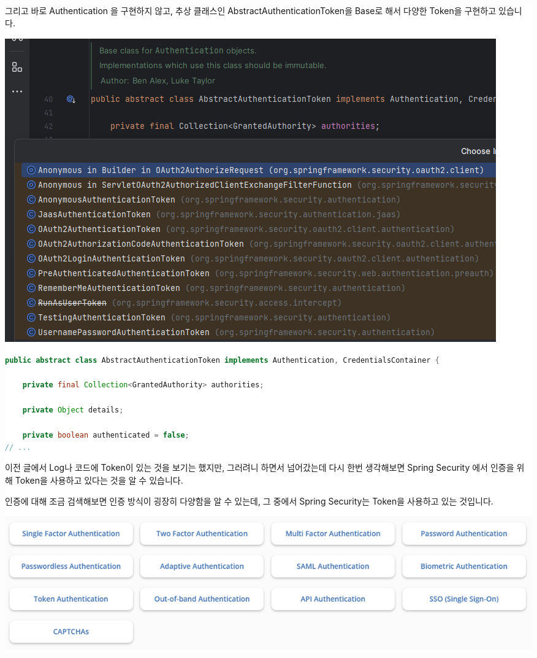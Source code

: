 그리고 바로 Authentication 을 구현하지 않고, 추상 클래스인 AbstractAuthenticationToken을 Base로 해서 다양한 Token을 구현하고 있습니다.

![AbstractAuthenticationToken을 상속받은 Token](/assets/img/2023-07-18-study-spring-security-7-SecurityContext-Authentication-GrantedAuthority/02-abstractauthenticationtoken.png)

```java
public abstract class AbstractAuthenticationToken implements Authentication, CredentialsContainer {

    private final Collection<GrantedAuthority> authorities;

    private Object details;

    private boolean authenticated = false;
// ...
```

이전 글에서 Log나 코드에 Token이 있는 것을 보기는 했지만, 그러려니 하면서 넘어갔는데 다시 한번 생각해보면 Spring Security 에서 인증을 위해 Token을 사용하고 있다는 것을 알 수 있습니다.

인증에 대해 조금 검색해보면 인증 방식이 굉장히 다양함을 알 수 있는데, 그 중에서 Spring Security는 Token을 사용하고 있는 것입니다.

![다양한 종류의 인증](/assets/img/2023-07-18-study-spring-security-7-SecurityContext-Authentication-GrantedAuthority/03-types-of-authentications.png)

